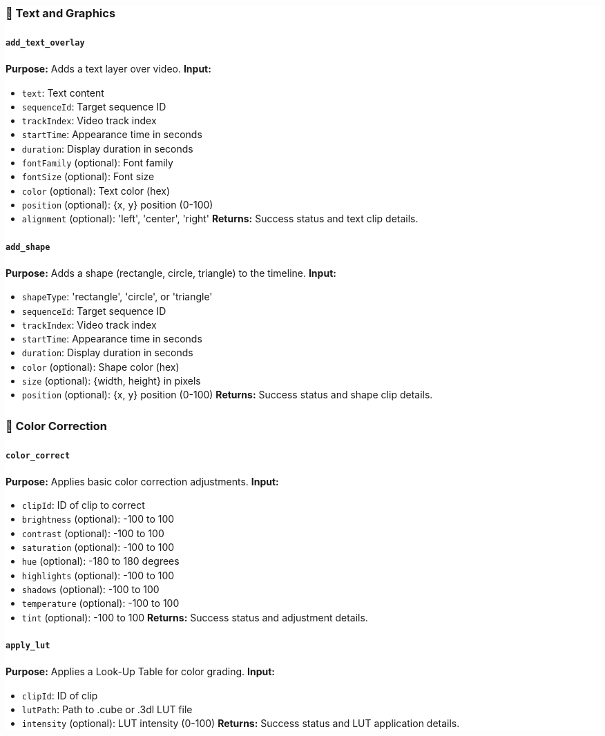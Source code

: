 ### 📝 Text and Graphics

#### `add_text_overlay`
**Purpose:** Adds a text layer over video.
**Input:**
- `text`: Text content
- `sequenceId`: Target sequence ID
- `trackIndex`: Video track index
- `startTime`: Appearance time in seconds
- `duration`: Display duration in seconds
- `fontFamily` (optional): Font family
- `fontSize` (optional): Font size
- `color` (optional): Text color (hex)
- `position` (optional): {x, y} position (0-100)
- `alignment` (optional): 'left', 'center', 'right'
**Returns:** Success status and text clip details.

#### `add_shape`
**Purpose:** Adds a shape (rectangle, circle, triangle) to the timeline.
**Input:**
- `shapeType`: 'rectangle', 'circle', or 'triangle'
- `sequenceId`: Target sequence ID
- `trackIndex`: Video track index
- `startTime`: Appearance time in seconds
- `duration`: Display duration in seconds
- `color` (optional): Shape color (hex)
- `size` (optional): {width, height} in pixels
- `position` (optional): {x, y} position (0-100)
**Returns:** Success status and shape clip details.

### 🎨 Color Correction

#### `color_correct`
**Purpose:** Applies basic color correction adjustments.
**Input:**
- `clipId`: ID of clip to correct
- `brightness` (optional): -100 to 100
- `contrast` (optional): -100 to 100
- `saturation` (optional): -100 to 100
- `hue` (optional): -180 to 180 degrees
- `highlights` (optional): -100 to 100
- `shadows` (optional): -100 to 100
- `temperature` (optional): -100 to 100
- `tint` (optional): -100 to 100
**Returns:** Success status and adjustment details.

#### `apply_lut`
**Purpose:** Applies a Look-Up Table for color grading.
**Input:**
- `clipId`: ID of clip
- `lutPath`: Path to .cube or .3dl LUT file
- `intensity` (optional): LUT intensity (0-100)
**Returns:** Success status and LUT application details.
